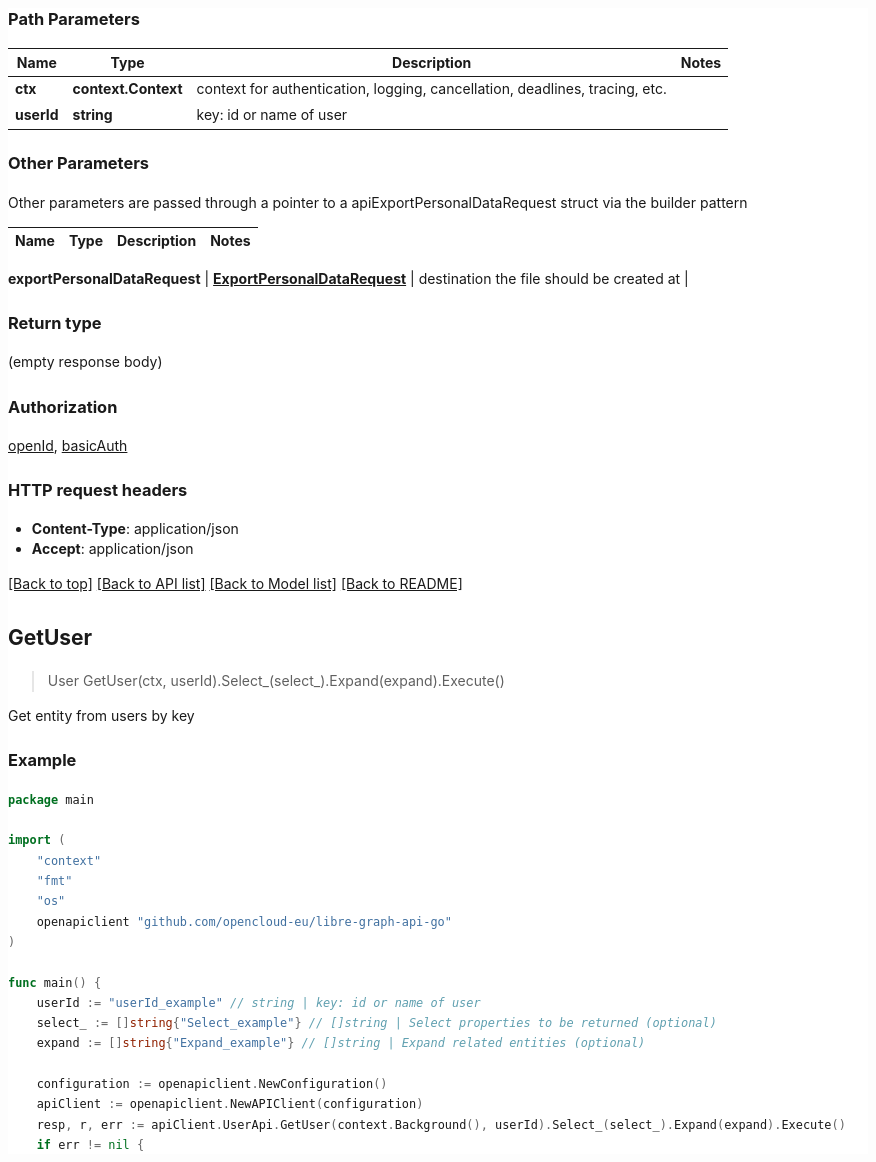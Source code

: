 ### Path Parameters


Name | Type | Description  | Notes
------------- | ------------- | ------------- | -------------
**ctx** | **context.Context** | context for authentication, logging, cancellation, deadlines, tracing, etc.
**userId** | **string** | key: id or name of user | 

### Other Parameters

Other parameters are passed through a pointer to a apiExportPersonalDataRequest struct via the builder pattern


Name | Type | Description  | Notes
------------- | ------------- | ------------- | -------------

 **exportPersonalDataRequest** | [**ExportPersonalDataRequest**](ExportPersonalDataRequest.md) | destination the file should be created at | 

### Return type

 (empty response body)

### Authorization

[openId](../README.md#openId), [basicAuth](../README.md#basicAuth)

### HTTP request headers

- **Content-Type**: application/json
- **Accept**: application/json

[[Back to top]](#) [[Back to API list]](../README.md#documentation-for-api-endpoints)
[[Back to Model list]](../README.md#documentation-for-models)
[[Back to README]](../README.md)


## GetUser

> User GetUser(ctx, userId).Select_(select_).Expand(expand).Execute()

Get entity from users by key

### Example

```go
package main

import (
	"context"
	"fmt"
	"os"
	openapiclient "github.com/opencloud-eu/libre-graph-api-go"
)

func main() {
	userId := "userId_example" // string | key: id or name of user
	select_ := []string{"Select_example"} // []string | Select properties to be returned (optional)
	expand := []string{"Expand_example"} // []string | Expand related entities (optional)

	configuration := openapiclient.NewConfiguration()
	apiClient := openapiclient.NewAPIClient(configuration)
	resp, r, err := apiClient.UserApi.GetUser(context.Background(), userId).Select_(select_).Expand(expand).Execute()
	if err != nil {
```